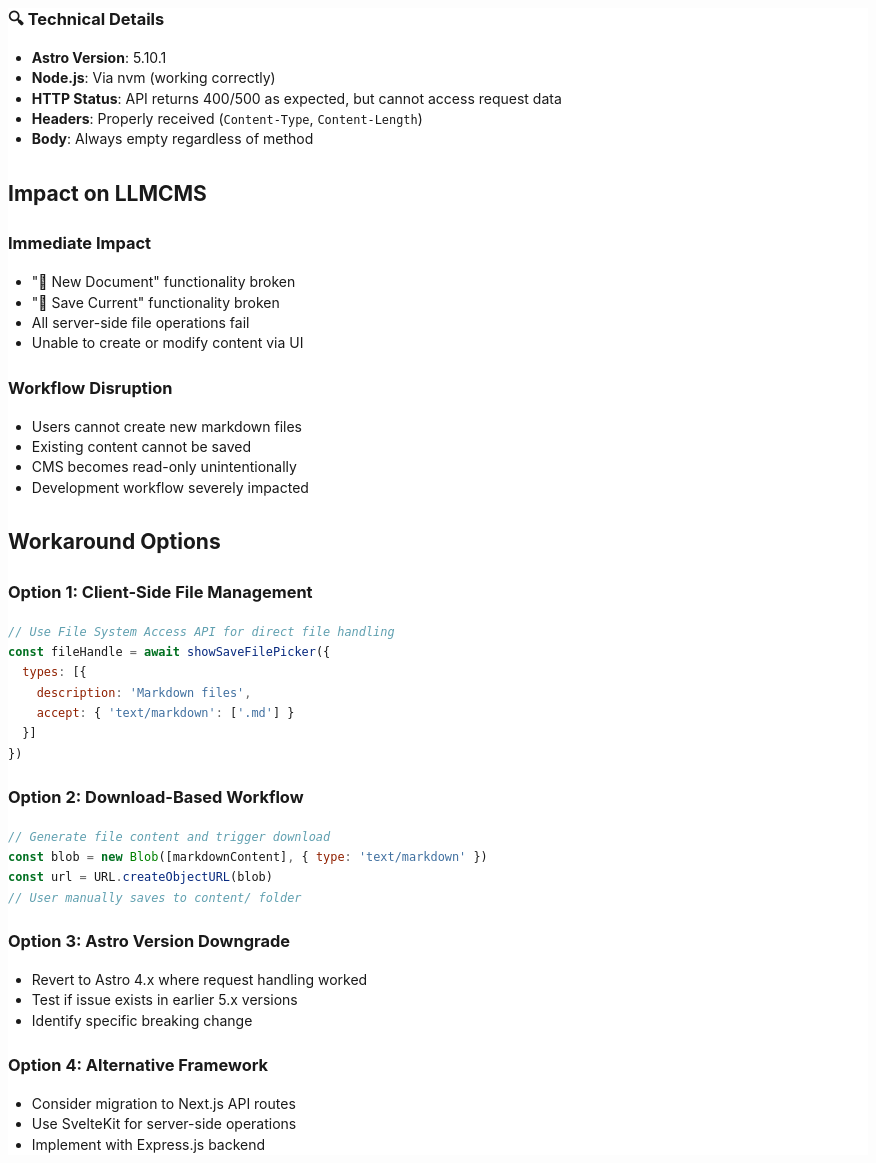 ### 🔍 Technical Details
- **Astro Version**: 5.10.1
- **Node.js**: Via nvm (working correctly)
- **HTTP Status**: API returns 400/500 as expected, but cannot access request data
- **Headers**: Properly received (`Content-Type`, `Content-Length`)
- **Body**: Always empty regardless of method

## Impact on LLMCMS

### Immediate Impact
- "📝 New Document" functionality broken
- "💾 Save Current" functionality broken  
- All server-side file operations fail
- Unable to create or modify content via UI

### Workflow Disruption
- Users cannot create new markdown files
- Existing content cannot be saved
- CMS becomes read-only unintentionally
- Development workflow severely impacted

## Workaround Options

### Option 1: Client-Side File Management
```javascript
// Use File System Access API for direct file handling
const fileHandle = await showSaveFilePicker({
  types: [{
    description: 'Markdown files',
    accept: { 'text/markdown': ['.md'] }
  }]
})
```

### Option 2: Download-Based Workflow  
```javascript
// Generate file content and trigger download
const blob = new Blob([markdownContent], { type: 'text/markdown' })
const url = URL.createObjectURL(blob)
// User manually saves to content/ folder
```

### Option 3: Astro Version Downgrade
- Revert to Astro 4.x where request handling worked
- Test if issue exists in earlier 5.x versions
- Identify specific breaking change

### Option 4: Alternative Framework
- Consider migration to Next.js API routes
- Use SvelteKit for server-side operations
- Implement with Express.js backend
